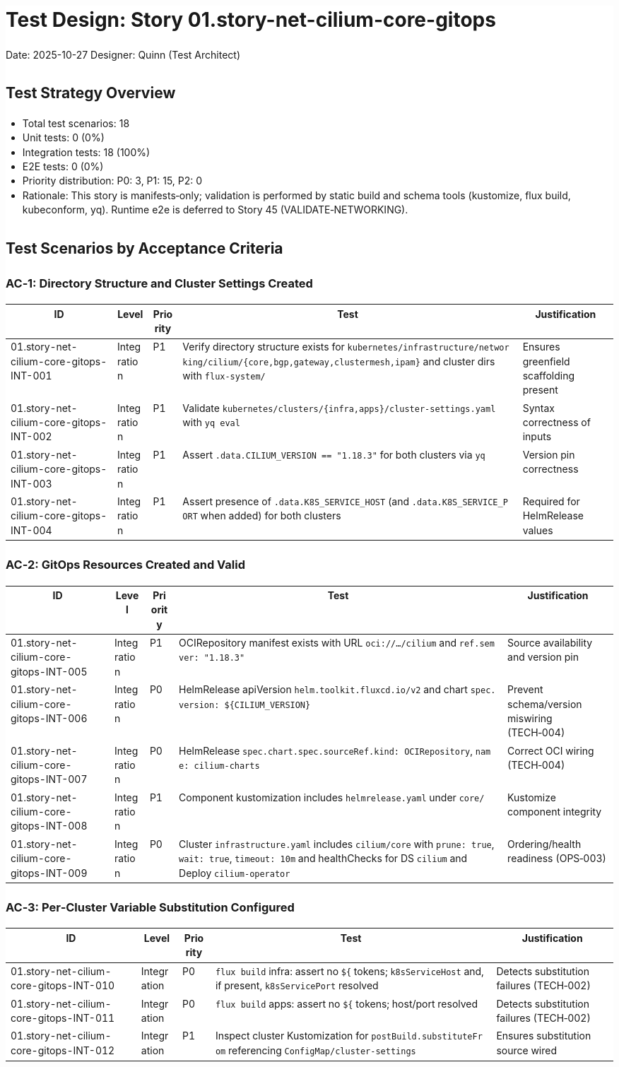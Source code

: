 # Test Design: Story 01.story-net-cilium-core-gitops

Date: 2025-10-27
Designer: Quinn (Test Architect)

## Test Strategy Overview

- Total test scenarios: 18
- Unit tests: 0 (0%)
- Integration tests: 18 (100%)
- E2E tests: 0 (0%)
- Priority distribution: P0: 3, P1: 15, P2: 0
- Rationale: This story is manifests‑only; validation is performed by static build and schema tools (kustomize, flux build, kubeconform, yq). Runtime e2e is deferred to Story 45 (VALIDATE‑NETWORKING).

## Test Scenarios by Acceptance Criteria

### AC‑1: Directory Structure and Cluster Settings Created

| ID                                      | Level       | Priority | Test                                                                 | Justification |
| --------------------------------------- | ----------- | -------- | -------------------------------------------------------------------- | ------------- |
| 01.story-net-cilium-core-gitops-INT-001 | Integration | P1       | Verify directory structure exists for `kubernetes/infrastructure/networking/cilium/{core,bgp,gateway,clustermesh,ipam}` and cluster dirs with `flux-system/` | Ensures greenfield scaffolding present |
| 01.story-net-cilium-core-gitops-INT-002 | Integration | P1       | Validate `kubernetes/clusters/{infra,apps}/cluster-settings.yaml` with `yq eval` | Syntax correctness of inputs |
| 01.story-net-cilium-core-gitops-INT-003 | Integration | P1       | Assert `.data.CILIUM_VERSION == "1.18.3"` for both clusters via `yq` | Version pin correctness |
| 01.story-net-cilium-core-gitops-INT-004 | Integration | P1       | Assert presence of `.data.K8S_SERVICE_HOST` (and `.data.K8S_SERVICE_PORT` when added) for both clusters | Required for HelmRelease values |

### AC‑2: GitOps Resources Created and Valid

| ID                                      | Level       | Priority | Test                                                                                   | Justification |
| --------------------------------------- | ----------- | -------- | -------------------------------------------------------------------------------------- | ------------- |
| 01.story-net-cilium-core-gitops-INT-005 | Integration | P1       | OCIRepository manifest exists with URL `oci://…/cilium` and `ref.semver: "1.18.3"`     | Source availability and version pin |
| 01.story-net-cilium-core-gitops-INT-006 | Integration | P0       | HelmRelease apiVersion `helm.toolkit.fluxcd.io/v2` and chart `spec.version: ${CILIUM_VERSION}` | Prevent schema/version miswiring (TECH‑004) |
| 01.story-net-cilium-core-gitops-INT-007 | Integration | P0       | HelmRelease `spec.chart.spec.sourceRef.kind: OCIRepository`, `name: cilium-charts`     | Correct OCI wiring (TECH‑004) |
| 01.story-net-cilium-core-gitops-INT-008 | Integration | P1       | Component kustomization includes `helmrelease.yaml` under `core/`                      | Kustomize component integrity |
| 01.story-net-cilium-core-gitops-INT-009 | Integration | P0       | Cluster `infrastructure.yaml` includes `cilium/core` with `prune: true`, `wait: true`, `timeout: 10m` and healthChecks for DS `cilium` and Deploy `cilium-operator` | Ordering/health readiness (OPS‑003) |

### AC‑3: Per‑Cluster Variable Substitution Configured

| ID                                      | Level       | Priority | Test                                                                 | Justification |
| --------------------------------------- | ----------- | -------- | -------------------------------------------------------------------- | ------------- |
| 01.story-net-cilium-core-gitops-INT-010 | Integration | P0       | `flux build` infra: assert no `${` tokens; `k8sServiceHost` and, if present, `k8sServicePort` resolved | Detects substitution failures (TECH‑002) |
| 01.story-net-cilium-core-gitops-INT-011 | Integration | P0       | `flux build` apps: assert no `${` tokens; host/port resolved         | Detects substitution failures (TECH‑002) |
| 01.story-net-cilium-core-gitops-INT-012 | Integration | P1       | Inspect cluster Kustomization for `postBuild.substituteFrom` referencing `ConfigMap/cluster-settings` | Ensures substitution source wired |
